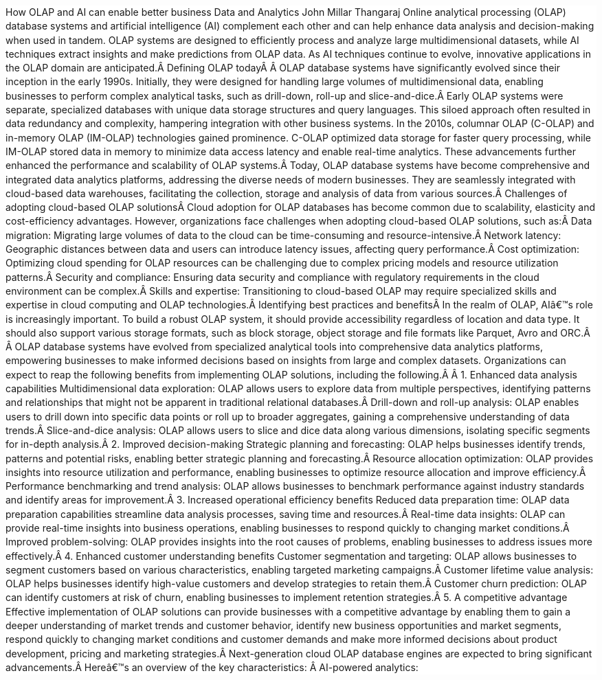 ﻿How OLAP and AI can enable better business Data and Analytics John Millar Thangaraj Online analytical processing (OLAP) database systems and artificial intelligence (AI) complement each other and can help enhance data analysis and decision-making when used in tandem. OLAP systems are designed to efficiently process and analyze large multidimensional datasets, while AI techniques extract insights and make predictions from OLAP data. As AI techniques continue to evolve, innovative applications in the OLAP domain are anticipated.Â  Defining OLAP todayÂ Â OLAP database systems have significantly evolved since their inception in the early 1990s. Initially, they were designed for handling large volumes of multidimensional data, enabling businesses to perform complex analytical tasks, such as drill-down, roll-up and slice-and-dice.Â  Early OLAP systems were separate, specialized databases with unique data storage structures and query languages. This siloed approach often resulted in data redundancy and complexity, hampering integration with other business systems. In the 2010s, columnar OLAP (C-OLAP) and in-memory OLAP (IM-OLAP) technologies gained prominence. C-OLAP optimized data storage for faster query processing, while IM-OLAP stored data in memory to minimize data access latency and enable real-time analytics. These advancements further enhanced the performance and scalability of OLAP systems.Â  Today, OLAP database systems have become comprehensive and integrated data analytics platforms, addressing the diverse needs of modern businesses. They are seamlessly integrated with cloud-based data warehouses, facilitating the collection, storage and analysis of data from various sources.Â  Challenges of adopting cloud-based OLAP solutionsÂ  Cloud adoption for OLAP databases has become common due to scalability, elasticity and cost-efficiency advantages. However, organizations face challenges when adopting cloud-based OLAP solutions, such as:Â  Data migration: Migrating large volumes of data to the cloud can be time-consuming and resource-intensive.Â  Network latency: Geographic distances between data and users can introduce latency issues, affecting query performance.Â  Cost optimization: Optimizing cloud spending for OLAP resources can be challenging due to complex pricing models and resource utilization patterns.Â  Security and compliance: Ensuring data security and compliance with regulatory requirements in the cloud environment can be complex.Â  Skills and expertise: Transitioning to cloud-based OLAP may require specialized skills and expertise in cloud computing and OLAP technologies.Â  Identifying best practices and benefitsÂ  In the realm of OLAP, AIâ€™s role is increasingly important. To build a robust OLAP system, it should provide accessibility regardless of location and data type. It should also support various storage formats, such as block storage, object storage and file formats like Parquet, Avro and ORC.Â Â  OLAP database systems have evolved from specialized analytical tools into comprehensive data analytics platforms, empowering businesses to make informed decisions based on insights from large and complex datasets. Organizations can expect to reap the following benefits from implementing OLAP solutions, including the following.Â Â  1. Enhanced data analysis capabilities Multidimensional data exploration: OLAP allows users to explore data from multiple perspectives, identifying patterns and relationships that might not be apparent in traditional relational databases.Â  Drill-down and roll-up analysis: OLAP enables users to drill down into specific data points or roll up to broader aggregates, gaining a comprehensive understanding of data trends.Â  Slice-and-dice analysis: OLAP allows users to slice and dice data along various dimensions, isolating specific segments for in-depth analysis.Â  2. Improved decision-making Strategic planning and forecasting: OLAP helps businesses identify trends, patterns and potential risks, enabling better strategic planning and forecasting.Â  Resource allocation optimization: OLAP provides insights into resource utilization and performance, enabling businesses to optimize resource allocation and improve efficiency.Â Performance benchmarking and trend analysis: OLAP allows businesses to benchmark performance against industry standards and identify areas for improvement.Â  3. Increased operational efficiency benefits Reduced data preparation time: OLAP data preparation capabilities streamline data analysis processes, saving time and resources.Â  Real-time data insights: OLAP can provide real-time insights into business operations, enabling businesses to respond quickly to changing market conditions.Â  Improved problem-solving: OLAP provides insights into the root causes of problems, enabling businesses to address issues more effectively.Â  4. Enhanced customer understanding benefits Customer segmentation and targeting: OLAP allows businesses to segment customers based on various characteristics, enabling targeted marketing campaigns.Â  Customer lifetime value analysis: OLAP helps businesses identify high-value customers and develop strategies to retain them.Â  Customer churn prediction: OLAP can identify customers at risk of churn, enabling businesses to implement retention strategies.Â  5. A competitive advantage Effective implementation of OLAP solutions can provide businesses with a competitive advantage by enabling them to gain a deeper understanding of market trends and customer behavior, identify new business opportunities and market segments, respond quickly to changing market conditions and customer demands and make more informed decisions about product development, pricing and marketing strategies.Â  Next-generation cloud OLAP database engines are expected to bring significant advancements.Â Hereâ€™s an overview of the key characteristics: Â  AI-powered analytics: